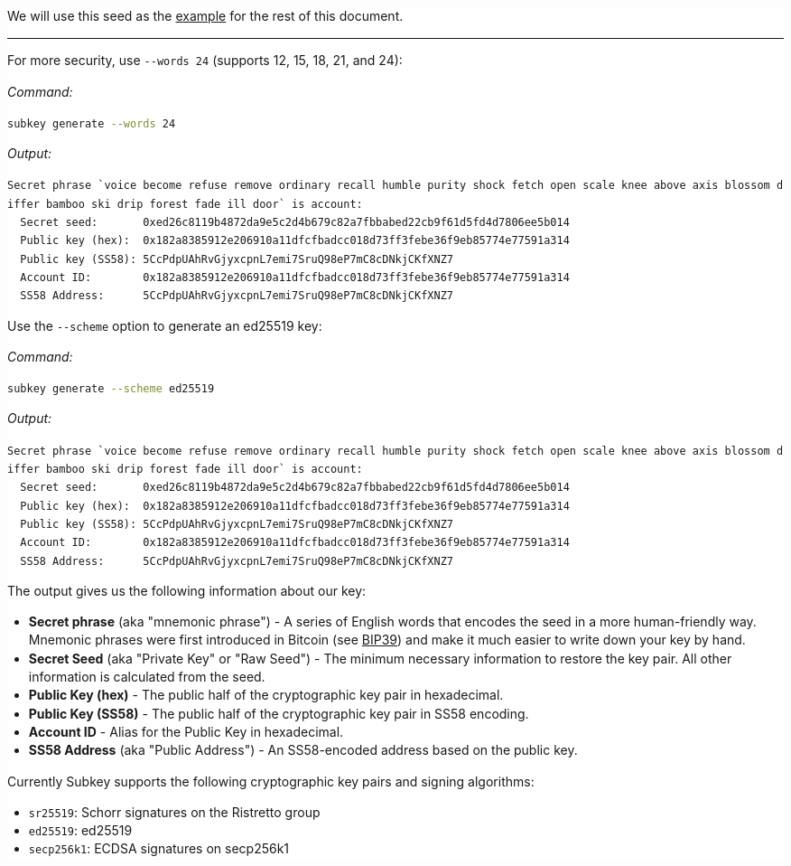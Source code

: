 We will use this seed as the [example](#example-seed) for the rest of this document.

---

For more security, use `--words 24` (supports 12, 15, 18, 21, and 24):

_Command:_
```bash
subkey generate --words 24
```
_Output:_
```text
Secret phrase `voice become refuse remove ordinary recall humble purity shock fetch open scale knee above axis blossom differ bamboo ski drip forest fade ill door` is account:
  Secret seed:       0xed26c8119b4872da9e5c2d4b679c82a7fbbabed22cb9f61d5fd4d7806ee5b014
  Public key (hex):  0x182a8385912e206910a11dfcfbadcc018d73ff3febe36f9eb85774e77591a314
  Public key (SS58): 5CcPdpUAhRvGjyxcpnL7emi7SruQ98eP7mC8cDNkjCKfXNZ7
  Account ID:        0x182a8385912e206910a11dfcfbadcc018d73ff3febe36f9eb85774e77591a314
  SS58 Address:      5CcPdpUAhRvGjyxcpnL7emi7SruQ98eP7mC8cDNkjCKfXNZ7
```

Use the `--scheme` option to generate an ed25519 key:

_Command:_
```bash
subkey generate --scheme ed25519
```
_Output:_
```text
Secret phrase `voice become refuse remove ordinary recall humble purity shock fetch open scale knee above axis blossom differ bamboo ski drip forest fade ill door` is account:
  Secret seed:       0xed26c8119b4872da9e5c2d4b679c82a7fbbabed22cb9f61d5fd4d7806ee5b014
  Public key (hex):  0x182a8385912e206910a11dfcfbadcc018d73ff3febe36f9eb85774e77591a314
  Public key (SS58): 5CcPdpUAhRvGjyxcpnL7emi7SruQ98eP7mC8cDNkjCKfXNZ7
  Account ID:        0x182a8385912e206910a11dfcfbadcc018d73ff3febe36f9eb85774e77591a314
  SS58 Address:      5CcPdpUAhRvGjyxcpnL7emi7SruQ98eP7mC8cDNkjCKfXNZ7
```

The output gives us the following information about our key:

- **Secret phrase** (aka "mnemonic phrase") - A series of English words that encodes the seed in a
  more human-friendly way. Mnemonic phrases were first introduced in Bitcoin (see
  [BIP39](https://github.com/bitcoin/bips/blob/master/bip-0039.mediawiki)) and make it much easier
  to write down your key by hand.
- **Secret Seed** (aka "Private Key" or "Raw Seed") - The minimum necessary information to restore
  the key pair. All other information is calculated from the seed.
- **Public Key (hex)** - The public half of the cryptographic key pair in hexadecimal.
- **Public Key (SS58)** - The public half of the cryptographic key pair in SS58 encoding.
- **Account ID** - Alias for the Public Key in hexadecimal. 
- **SS58 Address** (aka "Public Address") - An SS58-encoded address based on the public key.

Currently Subkey supports the following cryptographic key pairs and signing algorithms:

- `sr25519`: Schorr signatures on the Ristretto group
- `ed25519`: ed25519
- `secp256k1`: ECDSA signatures on secp256k1
